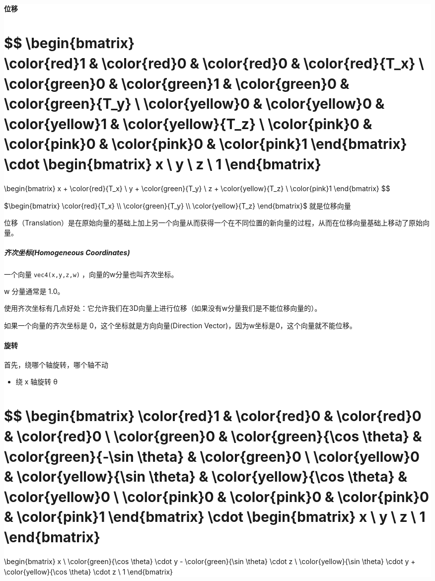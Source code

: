 

#### 位移

$$
\begin{bmatrix}  
\color{red}1 & \color{red}0 & \color{red}0 & \color{red}{T_x} \\
\color{green}0 & \color{green}1 & \color{green}0 & \color{green}{T_y} \\
\color{yellow}0 & \color{yellow}0 & \color{yellow}1 & \color{yellow}{T_z} \\
\color{pink}0 & \color{pink}0 & \color{pink}0 & \color{pink}1
\end{bmatrix}
\cdot
\begin{bmatrix}
x \\
y \\
z \\
1
\end{bmatrix}
=
\begin{bmatrix}
x + \color{red}{T_x} \\
y + \color{green}{T_y} \\
z + \color{yellow}{T_z} \\
\color{pink}1
\end{bmatrix}
$$

$\begin{bmatrix}  \color{red}{T_x} \\ \color{green}{T_y} \\ \color{yellow}{T_z} \end{bmatrix}$ 就是位移向量

位移（Translation）是在原始向量的基础上加上另一个向量从而获得一个在不同位置的新向量的过程，从而在位移向量基础上移动了原始向量。

##### 齐次坐标(Homogeneous Coordinates)

一个向量 `vec4(x,y,z,w)` ，向量的w分量也叫齐次坐标。

w 分量通常是 1.0。

使用齐次坐标有几点好处：它允许我们在3D向量上进行位移（如果没有w分量我们是不能位移向量的）。

如果一个向量的齐次坐标是 0，这个坐标就是方向向量(Direction Vector)，因为w坐标是0，这个向量就不能位移。

#### 旋转

首先，绕哪个轴旋转，哪个轴不动

- 绕 x 轴旋转 θ

$$
\begin{bmatrix}
\color{red}1 & \color{red}0 & \color{red}0 & \color{red}0 \\
\color{green}0 & \color{green}{\cos \theta} & \color{green}{-\sin \theta} & \color{green}0 \\
\color{yellow}0 & \color{yellow}{\sin \theta} & \color{yellow}{\cos \theta} & \color{yellow}0 \\
\color{pink}0 & \color{pink}0 & \color{pink}0 & \color{pink}1
\end{bmatrix}
\cdot
\begin{bmatrix}
x \\
y \\
z \\
1
\end{bmatrix}
=
\begin{bmatrix}
x \\
\color{green}{\cos \theta} \cdot y - \color{green}{\sin \theta} \cdot z \\
\color{yellow}{\sin \theta} \cdot y + \color{yellow}{\cos \theta} \cdot z \\
1
\end{bmatrix}